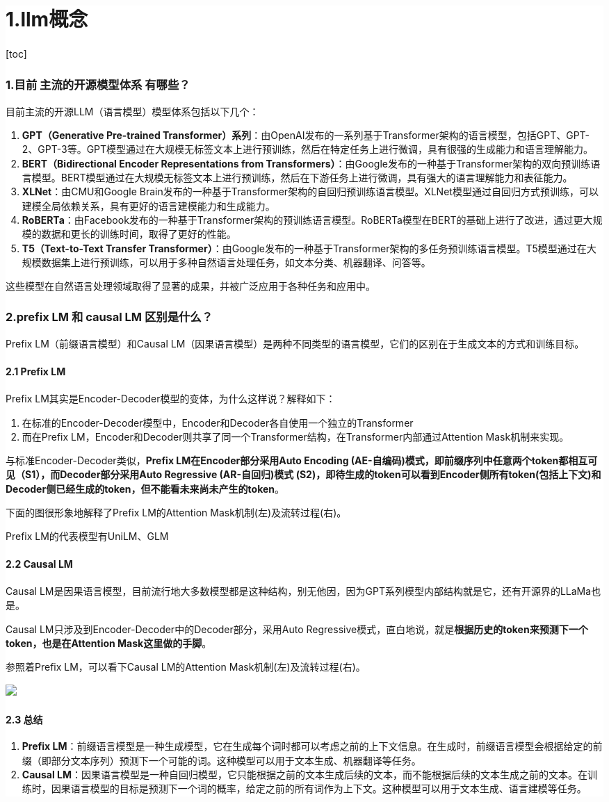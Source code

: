 # 1.llm概念

\[toc]

### 1.目前 主流的开源模型体系 有哪些？

目前主流的开源LLM（语言模型）模型体系包括以下几个：

1. **GPT（Generative Pre-trained Transformer）系列**：由OpenAI发布的一系列基于Transformer架构的语言模型，包括GPT、GPT-2、GPT-3等。GPT模型通过在大规模无标签文本上进行预训练，然后在特定任务上进行微调，具有很强的生成能力和语言理解能力。
2. **BERT（Bidirectional Encoder Representations from Transformers）**：由Google发布的一种基于Transformer架构的双向预训练语言模型。BERT模型通过在大规模无标签文本上进行预训练，然后在下游任务上进行微调，具有强大的语言理解能力和表征能力。
3. **XLNet**：由CMU和Google Brain发布的一种基于Transformer架构的自回归预训练语言模型。XLNet模型通过自回归方式预训练，可以建模全局依赖关系，具有更好的语言建模能力和生成能力。
4. **RoBERTa**：由Facebook发布的一种基于Transformer架构的预训练语言模型。RoBERTa模型在BERT的基础上进行了改进，通过更大规模的数据和更长的训练时间，取得了更好的性能。
5. **T5（Text-to-Text Transfer Transformer）**：由Google发布的一种基于Transformer架构的多任务预训练语言模型。T5模型通过在大规模数据集上进行预训练，可以用于多种自然语言处理任务，如文本分类、机器翻译、问答等。

这些模型在自然语言处理领域取得了显著的成果，并被广泛应用于各种任务和应用中。

### 2.prefix LM 和 causal LM 区别是什么？

Prefix LM（前缀语言模型）和Causal LM（因果语言模型）是两种不同类型的语言模型，它们的区别在于生成文本的方式和训练目标。

#### 2.1 Prefix LM

Prefix LM其实是Encoder-Decoder模型的变体，为什么这样说？解释如下：

1. 在标准的Encoder-Decoder模型中，Encoder和Decoder各自使用一个独立的Transformer
2. 而在Prefix LM，Encoder和Decoder则共享了同一个Transformer结构，在Transformer内部通过Attention Mask机制来实现。

与标准Encoder-Decoder类似，**Prefix LM在Encoder部分采用Auto Encoding (AE-自编码)模式，即前缀序列中任意两个token都相互可见（S1），而Decoder部分采用Auto Regressive  (AR-自回归)模式 (S2)，即待生成的token可以看到Encoder侧所有token(包括上下文)和Decoder侧已经生成的token，但不能看未来尚未产生的token**。

下面的图很形象地解释了Prefix LM的Attention Mask机制(左)及流转过程(右)。

Prefix LM的代表模型有UniLM、GLM

#### 2.2 Causal LM

Causal LM是因果语言模型，目前流行地大多数模型都是这种结构，别无他因，因为GPT系列模型内部结构就是它，还有开源界的LLaMa也是。

Causal LM只涉及到Encoder-Decoder中的Decoder部分，采用Auto Regressive模式，直白地说，就是**根据历史的token来预测下一个token，也是在Attention Mask这里做的手脚**。

参照着Prefix LM，可以看下Causal LM的Attention Mask机制(左)及流转过程(右)。

![](image/image_ZPQiHay1ZD.png)

#### 2.3 总结

1. **Prefix LM**：前缀语言模型是一种生成模型，它在生成每个词时都可以考虑之前的上下文信息。在生成时，前缀语言模型会根据给定的前缀（即部分文本序列）预测下一个可能的词。这种模型可以用于文本生成、机器翻译等任务。
2. **Causal LM**：因果语言模型是一种自回归模型，它只能根据之前的文本生成后续的文本，而不能根据后续的文本生成之前的文本。在训练时，因果语言模型的目标是预测下一个词的概率，给定之前的所有词作为上下文。这种模型可以用于文本生成、语言建模等任务。
